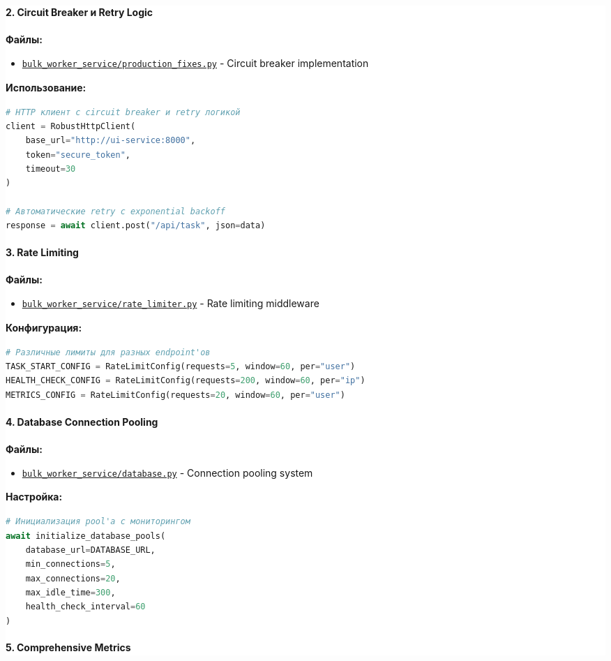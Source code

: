 #### 2. Circuit Breaker и Retry Logic

**Файлы:**
- [`bulk_worker_service/production_fixes.py`](file:///Users/ssuvorin/development_my_projects/playwright_instagram_uploader/modules/bulk_worker_service/bulk_worker_service/production_fixes.py) - Circuit breaker implementation

**Использование:**
```python
# HTTP клиент с circuit breaker и retry логикой
client = RobustHttpClient(
    base_url="http://ui-service:8000",
    token="secure_token",
    timeout=30
)

# Автоматические retry с exponential backoff
response = await client.post("/api/task", json=data)
```

#### 3. Rate Limiting

**Файлы:**
- [`bulk_worker_service/rate_limiter.py`](file:///Users/ssuvorin/development_my_projects/playwright_instagram_uploader/modules/bulk_worker_service/bulk_worker_service/rate_limiter.py) - Rate limiting middleware

**Конфигурация:**
```python
# Различные лимиты для разных endpoint'ов
TASK_START_CONFIG = RateLimitConfig(requests=5, window=60, per="user")
HEALTH_CHECK_CONFIG = RateLimitConfig(requests=200, window=60, per="ip")  
METRICS_CONFIG = RateLimitConfig(requests=20, window=60, per="user")
```

#### 4. Database Connection Pooling

**Файлы:**
- [`bulk_worker_service/database.py`](file:///Users/ssuvorin/development_my_projects/playwright_instagram_uploader/modules/bulk_worker_service/bulk_worker_service/database.py) - Connection pooling system

**Настройка:**
```python
# Инициализация pool'а с мониторингом
await initialize_database_pools(
    database_url=DATABASE_URL,
    min_connections=5,
    max_connections=20,
    max_idle_time=300,
    health_check_interval=60
)
```

#### 5. Comprehensive Metrics
